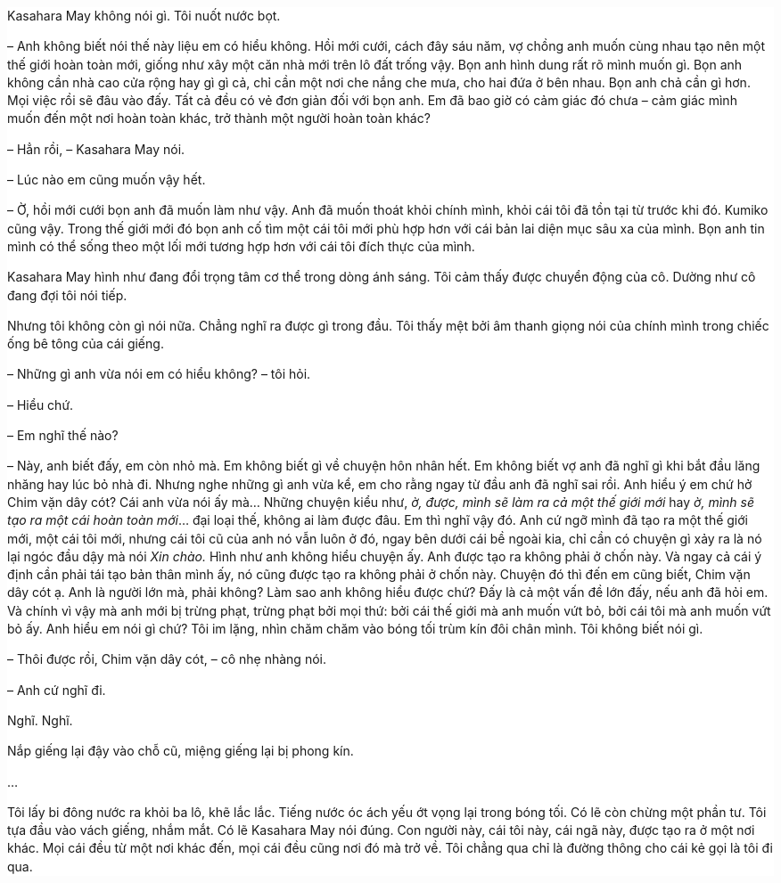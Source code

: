 Kasahara May không nói gì. Tôi nuốt nước bọt.

– Anh không biết nói thế này liệu em có hiểu không. Hồi mới cưới, cách đây sáu năm, vợ chồng anh muốn cùng nhau tạo nên một thế giới hoàn toàn mới, giống như xây một căn nhà mới trên lô đất trống vậy. Bọn anh hình dung rất rõ mình muốn gì. Bọn anh không cần nhà cao cửa rộng hay gì gì cả, chỉ cần một nơi che nắng che mưa, cho hai đứa ở bên nhau. Bọn anh chả cần gì hơn. Mọi việc rồi sẽ đâu vào đấy. Tất cả đều có vẻ đơn giản đối với bọn anh. Em đã bao giờ có cảm giác đó chưa – cảm giác mình muốn đến một nơi hoàn toàn khác, trở thành một người hoàn toàn khác?

– Hẳn rồi, – Kasahara May nói.

– Lúc nào em cũng muốn vậy hết.

– Ờ, hồi mới cưới bọn anh đã muốn làm như vậy. Anh đã muốn thoát khỏi chính mình, khỏi cái tôi đã tồn tại từ trước khi đó. Kumiko cũng vậy. Trong thế giới mới đó bọn anh cố tìm một cái tôi mới phù hợp hơn với cái bản lai diện mục sâu xa của mình. Bọn anh tin mình có thể sống theo một lối mới tương hợp hơn với cái tôi đích thực của mình.

Kasahara May hình như đang đổi trọng tâm cơ thể trong dòng ánh sáng. Tôi cảm thấy được chuyển động của cô. Dường như cô đang đợi tôi nói tiếp.

Nhưng tôi không còn gì nói nữa. Chẳng nghĩ ra được gì trong đầu. Tôi thấy mệt bởi âm thanh giọng nói của chính mình trong chiếc ống bê tông của cái giếng.

– Những gì anh vừa nói em có hiểu không? – tôi hỏi.

– Hiểu chứ.

– Em nghĩ thế nào?

– Này, anh biết đấy, em còn nhỏ mà. Em không biết gì về chuyện hôn nhân hết. Em không biết vợ anh đã nghĩ gì khi bắt đầu lăng nhăng hay lúc bỏ nhà đi. Nhưng nghe những gì anh vừa kể, em cho rằng ngay từ đầu anh đã nghĩ sai rồi. Anh hiểu ý em chứ hở Chim vặn dây cót? Cái anh vừa nói ấy mà… Những chuyện kiểu như, _ờ, được, mình sẽ làm ra cả một thế giới mới_ hay _ờ, mình sẽ tạo ra một cái hoàn toàn mới_… đại loại thế, không ai làm được đâu. Em thì nghĩ vậy đó. Anh cứ ngỡ mình đã tạo ra một thế giới mới, một cái tôi mới, nhưng cái tôi cũ của anh nó vẫn luôn ở đó, ngay bên dưới cái bề ngoài kia, chỉ cần có chuyện gì xảy ra là nó lại ngóc đầu dậy mà nói _Xin chào._ Hình như anh không hiểu chuyện ấy. Anh được tạo ra không phải ở chốn này. Và ngay cả cái ý định cần phải tái tạo bản thân mình ấy, nó cũng được tạo ra không phải ở chốn này. Chuyện đó thì đến em cũng biết, Chim vặn dây cót ạ. Anh là người lớn mà, phải không? Làm sao anh không hiểu được chứ? Đấy là cả một vấn đề lớn đấy, nếu anh đã hỏi em. Và chính vì vậy mà anh mới bị trừng phạt, trừng phạt bởi mọi thứ: bởi cái thế giới mà anh muốn vứt bỏ, bởi cái tôi mà anh muốn vứt bỏ ấy. Anh hiểu em nói gì chứ? Tôi im lặng, nhìn chăm chăm vào bóng tối trùm kín đôi chân mình. Tôi không biết nói gì.

– Thôi được rồi, Chim vặn dây cót, – cô nhẹ nhàng nói.

– Anh cứ nghĩ đi.

Nghĩ. Nghĩ.

Nắp giếng lại đậy vào chỗ cũ, miệng giếng lại bị phong kín.

…

Tôi lấy bi đông nước ra khỏi ba lô, khẽ lắc lắc. Tiếng nước óc ách yếu ớt vọng lại trong bóng tối. Có lẽ còn chừng một phần tư. Tôi tựa đầu vào vách giếng, nhắm mắt. Có lẽ Kasahara May nói đúng. Con người này, cái tôi này, cái ngã này, được tạo ra ở một nơi khác. Mọi cái đều từ một nơi khác đến, mọi cái đều cũng nơi đó mà trở về. Tôi chẳng qua chỉ là đường thông cho cái kẻ gọi là tôi đi qua.
